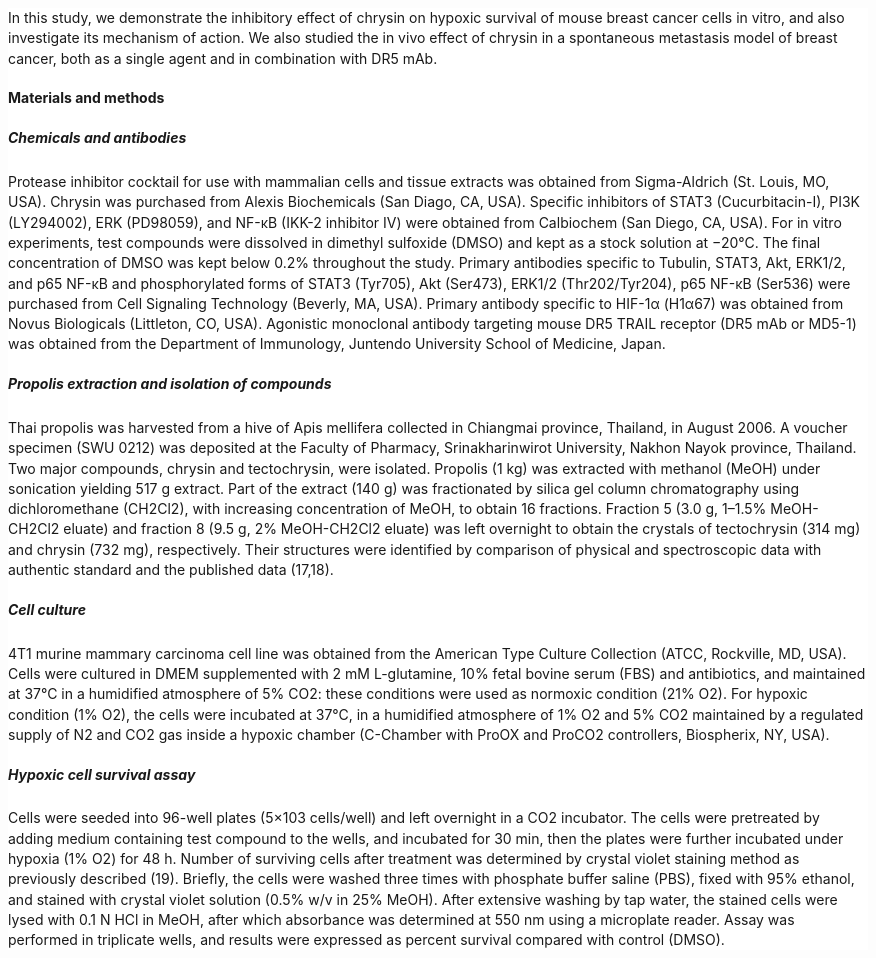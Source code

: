 In this study, we demonstrate the inhibitory effect of chrysin on hypoxic survival of mouse breast cancer cells in vitro, and also investigate its mechanism of action. We also studied the in vivo effect of chrysin in a spontaneous metastasis model of breast cancer, both as a single agent and in combination with DR5 mAb.

#### Materials and methods

##### Chemicals and antibodies

Protease inhibitor cocktail for use with mammalian cells and tissue extracts was obtained from Sigma-Aldrich (St. Louis, MO, USA). Chrysin was purchased from Alexis Biochemicals (San Diago, CA, USA). Specific inhibitors of STAT3 (Cucurbitacin-I), PI3K (LY294002), ERK (PD98059), and NF-κB (IKK-2 inhibitor IV) were obtained from Calbiochem (San Diego, CA, USA). For in vitro experiments, test compounds were dissolved in dimethyl sulfoxide (DMSO) and kept as a stock solution at −20°C. The final concentration of DMSO was kept below 0.2% throughout the study. Primary antibodies specific to Tubulin, STAT3, Akt, ERK1/2, and p65 NF-κB and phosphorylated forms of STAT3 (Tyr705), Akt (Ser473), ERK1/2 (Thr202/Tyr204), p65 NF-κB (Ser536) were purchased from Cell Signaling Technology (Beverly, MA, USA). Primary antibody specific to HIF-1α (H1α67) was obtained from Novus Biologicals (Littleton, CO, USA). Agonistic monoclonal antibody targeting mouse DR5 TRAIL receptor (DR5 mAb or MD5-1) was obtained from the Department of Immunology, Juntendo University School of Medicine, Japan.

##### Propolis extraction and isolation of compounds

Thai propolis was harvested from a hive of Apis mellifera collected in Chiangmai province, Thailand, in August 2006\. A voucher specimen (SWU 0212) was deposited at the Faculty of Pharmacy, Srinakharinwirot University, Nakhon Nayok province, Thailand. Two major compounds, chrysin and tectochrysin, were isolated. Propolis (1 kg) was extracted with methanol (MeOH) under sonication yielding 517 g extract. Part of the extract (140 g) was fractionated by silica gel column chromatography using dichloromethane (CH2Cl2), with increasing concentration of MeOH, to obtain 16 fractions. Fraction 5 (3.0 g, 1–1.5% MeOH-CH2Cl2 eluate) and fraction 8 (9.5 g, 2% MeOH-CH2Cl2 eluate) was left overnight to obtain the crystals of tectochrysin (314 mg) and chrysin (732 mg), respectively. Their structures were identified by comparison of physical and spectroscopic data with authentic standard and the published data (17,18).

##### Cell culture

4T1 murine mammary carcinoma cell line was obtained from the American Type Culture Collection (ATCC, Rockville, MD, USA). Cells were cultured in DMEM supplemented with 2 mM L-glutamine, 10% fetal bovine serum (FBS) and antibiotics, and maintained at 37°C in a humidified atmosphere of 5% CO2: these conditions were used as normoxic condition (21% O2). For hypoxic condition (1% O2), the cells were incubated at 37°C, in a humidified atmosphere of 1% O2 and 5% CO2 maintained by a regulated supply of N2 and CO2 gas inside a hypoxic chamber (C-Chamber with ProOX and ProCO2 controllers, Biospherix, NY, USA).

##### Hypoxic cell survival assay

Cells were seeded into 96-well plates (5×103 cells/well) and left overnight in a CO2 incubator. The cells were pretreated by adding medium containing test compound to the wells, and incubated for 30 min, then the plates were further incubated under hypoxia (1% O2) for 48 h. Number of surviving cells after treatment was determined by crystal violet staining method as previously described (19). Briefly, the cells were washed three times with phosphate buffer saline (PBS), fixed with 95% ethanol, and stained with crystal violet solution (0.5% w/v in 25% MeOH). After extensive washing by tap water, the stained cells were lysed with 0.1 N HCl in MeOH, after which absorbance was determined at 550 nm using a microplate reader. Assay was performed in triplicate wells, and results were expressed as percent survival compared with control (DMSO).
